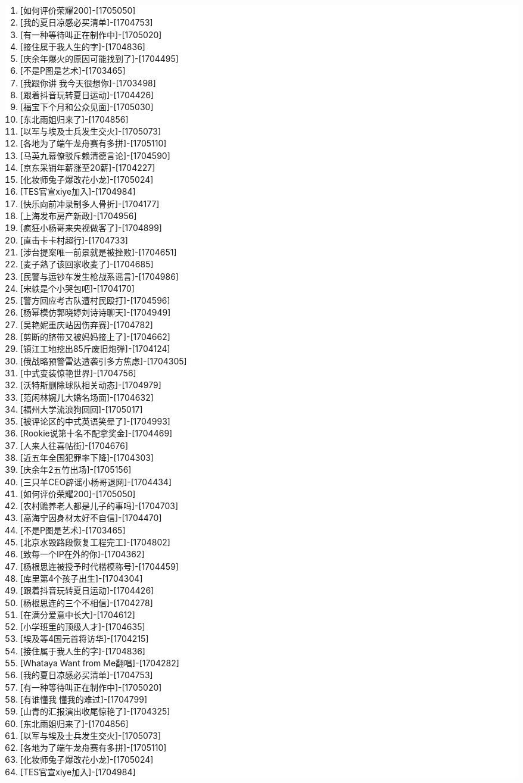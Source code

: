 1. [如何评价荣耀200]-[1705050]
1. [我的夏日凉感必买清单]-[1704753]
1. [有一种等待叫正在制作中]-[1705020]
1. [接住属于我人生的字]-[1704836]
1. [庆余年爆火的原因可能找到了]-[1704495]
1. [不是P图是艺术]-[1703465]
1. [我跟你讲 我今天很想你]-[1703498]
1. [跟着抖音玩转夏日运动]-[1704426]
1. [福宝下个月和公众见面]-[1705030]
1. [东北雨姐归来了]-[1704856]
1. [以军与埃及士兵发生交火]-[1705073]
1. [各地为了端午龙舟赛有多拼]-[1705110]
1. [马英九幕僚驳斥赖清德言论]-[1704590]
1. [京东采销年薪涨至20薪]-[1704227]
1. [化妆师兔子爆改花小龙]-[1705024]
1. [TES官宣xiye加入]-[1704984]
1. [快乐向前冲录制多人骨折]-[1704177]
1. [上海发布房产新政]-[1704956]
1. [疯狂小杨哥来央视做客了]-[1704899]
1. [直击卡卡村超行]-[1704733]
1. [涉台提案唯一前景就是被挫败]-[1704651]
1. [麦子熟了该回家收麦了]-[1704685]
1. [民警与运钞车发生枪战系谣言]-[1704986]
1. [宋轶是个小哭包吧]-[1704170]
1. [警方回应考古队遭村民殴打]-[1704596]
1. [杨幂模仿郭晓婷刘诗诗聊天]-[1704949]
1. [吴艳妮重庆站因伤弃赛]-[1704782]
1. [剪断的脐带又被妈妈接上了]-[1704662]
1. [镇江工地挖出85斤废旧炮弹]-[1704124]
1. [俄战略预警雷达遭袭引多方焦虑]-[1704305]
1. [中式变装惊艳世界]-[1704756]
1. [沃特斯删除球队相关动态]-[1704979]
1. [范闲林婉儿大婚名场面]-[1704632]
1. [福州大学流浪狗回回]-[1705017]
1. [被评论区的中式英语笑晕了]-[1704993]
1. [Rookie说第十名不配拿奖金]-[1704469]
1. [人来人往喜帖街]-[1704676]
1. [近五年全国犯罪率下降]-[1704303]
1. [庆余年2五竹出场]-[1705156]
1. [三只羊CEO辟谣小杨哥退网]-[1704434]
1. [如何评价荣耀200]-[1705050]
1. [农村赡养老人都是儿子的事吗]-[1704703]
1. [高海宁因身材太好不自信]-[1704470]
1. [不是P图是艺术]-[1703465]
1. [北京水毁路段恢复工程完工]-[1704802]
1. [致每一个IP在外的你]-[1704362]
1. [杨根思连被授予时代楷模称号]-[1704459]
1. [库里第4个孩子出生]-[1704304]
1. [跟着抖音玩转夏日运动]-[1704426]
1. [杨根思连的三个不相信]-[1704278]
1. [在满分爱意中长大]-[1704612]
1. [小学班里的顶级人才]-[1704635]
1. [埃及等4国元首将访华]-[1704215]
1. [接住属于我人生的字]-[1704836]
1. [Whataya Want from Me翻唱]-[1704282]
1. [我的夏日凉感必买清单]-[1704753]
1. [有一种等待叫正在制作中]-[1705020]
1. [有谁懂我 懂我的难过]-[1704799]
1. [山青的汇报演出收尾惊艳了]-[1704325]
1. [东北雨姐归来了]-[1704856]
1. [以军与埃及士兵发生交火]-[1705073]
1. [各地为了端午龙舟赛有多拼]-[1705110]
1. [化妆师兔子爆改花小龙]-[1705024]
1. [TES官宣xiye加入]-[1704984]